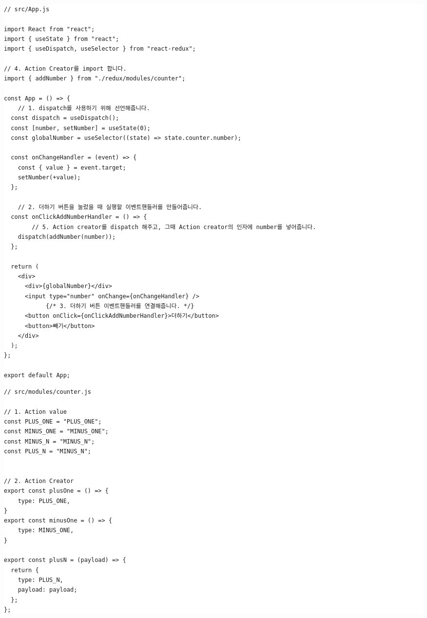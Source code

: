 ```
// src/App.js

import React from "react";
import { useState } from "react";
import { useDispatch, useSelector } from "react-redux";

// 4. Action Creator를 import 합니다.
import { addNumber } from "./redux/modules/counter";

const App = () => {
	// 1. dispatch를 사용하기 위해 선언해줍니다.
  const dispatch = useDispatch();
  const [number, setNumber] = useState(0);
  const globalNumber = useSelector((state) => state.counter.number);

  const onChangeHandler = (event) => {
    const { value } = event.target;
    setNumber(+value);
  };

	// 2. 더하기 버튼을 눌렀을 때 실행할 이벤트핸들러를 만들어줍니다.
  const onClickAddNumberHandler = () => {
		// 5. Action creator를 dispatch 해주고, 그때 Action creator의 인자에 number를 넣어줍니다.
    dispatch(addNumber(number));
  };

  return (
    <div>
      <div>{globalNumber}</div>
      <input type="number" onChange={onChangeHandler} />
			{/* 3. 더하기 버튼 이벤트핸들러를 연결해줍니다. */}
      <button onClick={onClickAddNumberHandler}>더하기</button>
      <button>빼기</button>
    </div>
  );
};

export default App;
```

```
// src/modules/counter.js

// 1. Action value
const PLUS_ONE = "PLUS_ONE";
const MINUS_ONE = "MINUS_ONE";
const MINUS_N = "MINUS_N";
const PLUS_N = "MINUS_N";


// 2. Action Creator
export const plusOne = () => {
    type: PLUS_ONE,
}
export const minusOne = () => {
    type: MINUS_ONE,
}

export const plusN = (payload) => {
  return {
    type: PLUS_N,
    payload: payload;
  };
};
```